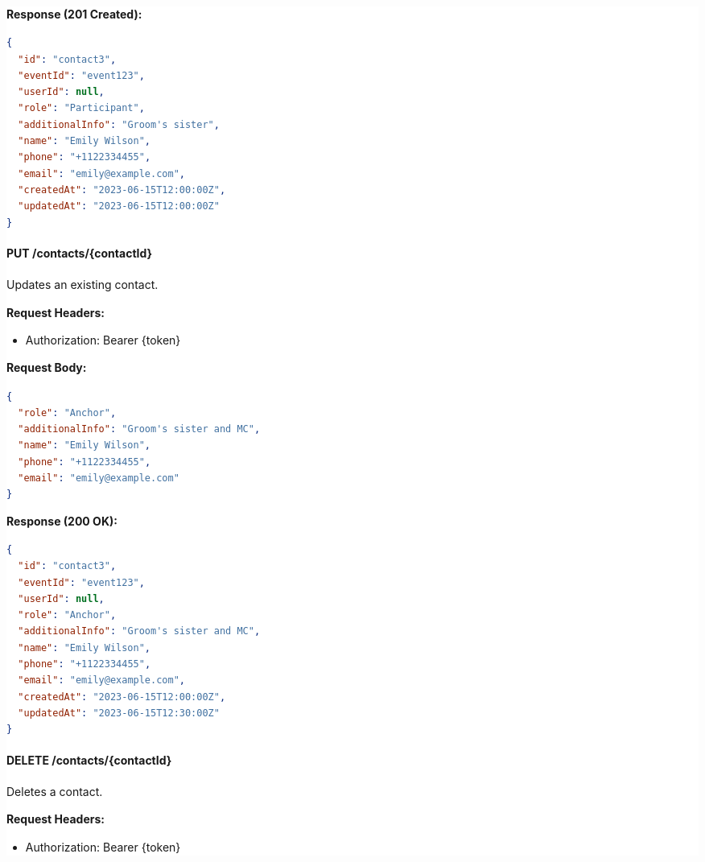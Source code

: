 **Response (201 Created):**
```json
{
  "id": "contact3",
  "eventId": "event123",
  "userId": null,
  "role": "Participant",
  "additionalInfo": "Groom's sister",
  "name": "Emily Wilson",
  "phone": "+1122334455",
  "email": "emily@example.com",
  "createdAt": "2023-06-15T12:00:00Z",
  "updatedAt": "2023-06-15T12:00:00Z"
}
```

#### PUT /contacts/{contactId}
Updates an existing contact.

**Request Headers:**
- Authorization: Bearer {token}

**Request Body:**
```json
{
  "role": "Anchor",
  "additionalInfo": "Groom's sister and MC",
  "name": "Emily Wilson",
  "phone": "+1122334455",
  "email": "emily@example.com"
}
```

**Response (200 OK):**
```json
{
  "id": "contact3",
  "eventId": "event123",
  "userId": null,
  "role": "Anchor",
  "additionalInfo": "Groom's sister and MC",
  "name": "Emily Wilson",
  "phone": "+1122334455",
  "email": "emily@example.com",
  "createdAt": "2023-06-15T12:00:00Z",
  "updatedAt": "2023-06-15T12:30:00Z"
}
```

#### DELETE /contacts/{contactId}
Deletes a contact.

**Request Headers:**
- Authorization: Bearer {token}
